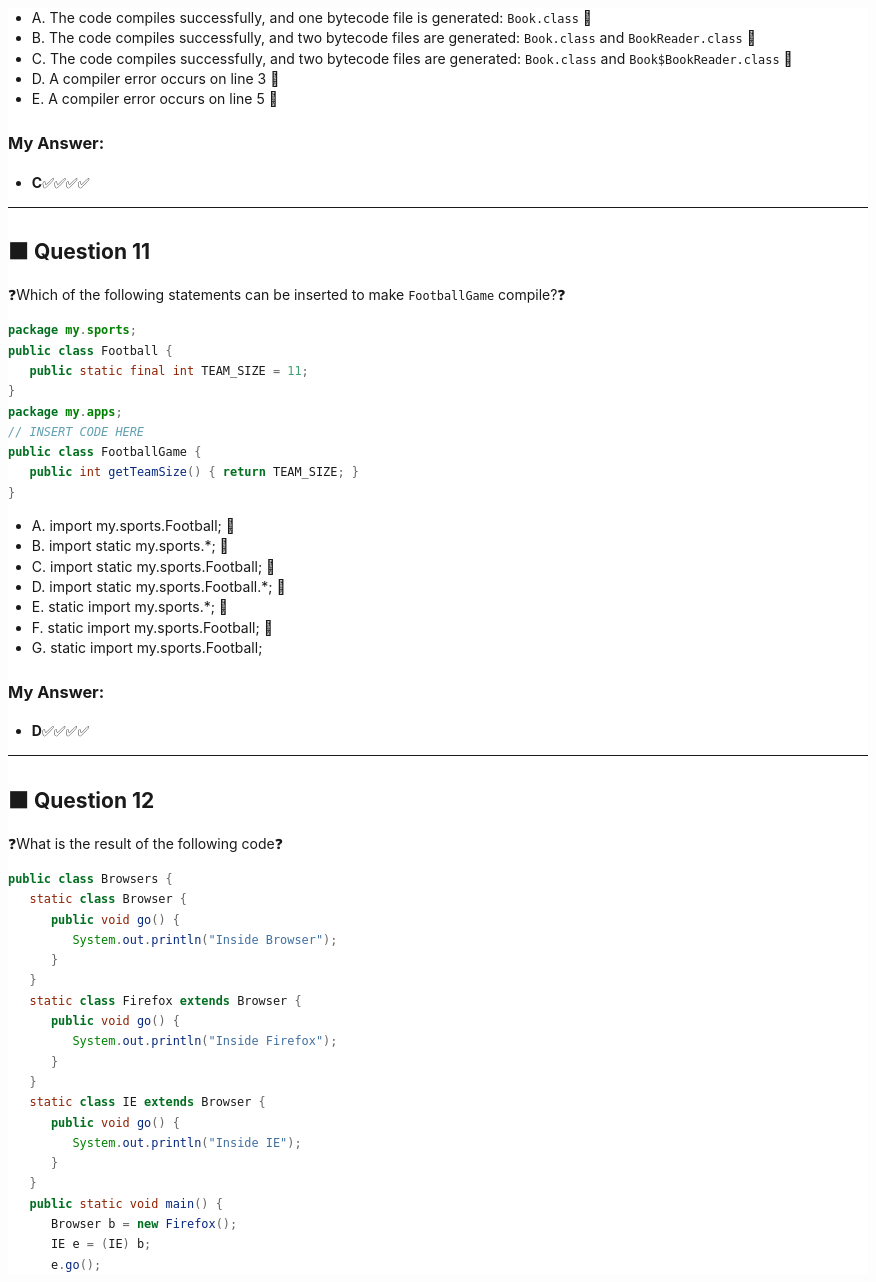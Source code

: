 * A. The code compiles successfully, and one bytecode file is generated: `Book.class` 🎃
* B. The code compiles successfully, and two bytecode files are generated: `Book.class` and `BookReader.class` 🎃
* C. The code compiles successfully, and two bytecode files are generated: `Book.class` and `Book$BookReader.class` 🎃
* D. A compiler error occurs on line 3 🎃
* E. A compiler error occurs on line 5 🎃
    
### My Answer:
* **C**✅✅✅✅
<hr>

## 🟧 Question 11

❓Which of the following statements can be inserted to make `FootballGame` compile?❓

```java
package my.sports;
public class Football {
   public static final int TEAM_SIZE = 11;
}
package my.apps;
// INSERT CODE HERE
public class FootballGame {
   public int getTeamSize() { return TEAM_SIZE; }
}
```

* A. import my.sports.Football; 🎃
* B. import static my.sports.*; 🎃
* C. import static my.sports.Football; 🎃
* D. import static my.sports.Football.*; 🎃
* E. static import my.sports.*; 🎃
* F. static import my.sports.Football; 🎃
* G. static import my.sports.Football;

### My Answer:
* **D**✅✅✅✅
<hr>

## 🟧 Question 12

❓What is the result of the following code❓

```java
public class Browsers {
   static class Browser {
      public void go() {
         System.out.println("Inside Browser");
      }
   }
   static class Firefox extends Browser {
      public void go() {
         System.out.println("Inside Firefox");
      }
   }
   static class IE extends Browser {
      public void go() {
         System.out.println("Inside IE");
      }
   }
   public static void main() {
      Browser b = new Firefox();
      IE e = (IE) b;
      e.go();
```
